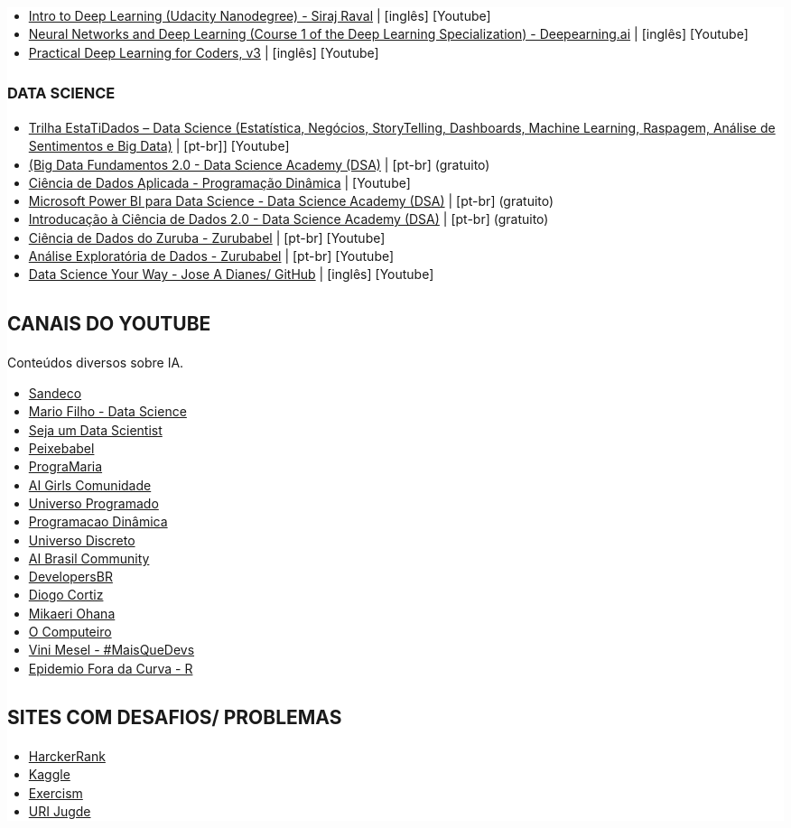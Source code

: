 * [Intro to Deep Learning (Udacity Nanodegree) - Siraj Raval](https://www.youtube.com/watch?v=vOppzHpvTiQ&list=PL2-dafEMk2A7YdKv4XfKpfbTH5z6rEEj3) | [inglês] [Youtube]
* [Neural Networks and Deep Learning (Course 1 of the Deep Learning Specialization) - Deepearning.ai](https://www.youtube.com/watch?v=CS4cs9xVecg&list=PLkDaE6sCZn6Ec-XTbcX1uRg2_u4xOEky0) | [inglês] [Youtube]
* [Practical Deep Learning for Coders, v3](https://www.fast.ai) | [inglês] [Youtube]

<h3 id="ds">DATA SCIENCE</h3>

* [Trilha EstaTiDados – Data Science (Estatística, Negócios, StoryTelling, Dashboards, Machine Learning, Raspagem, Análise de Sentimentos e Big Data)](https://www.youtube.com/playlist?list=PLjdDBZW3EmXe6hO2Rt5Q9I5wzRZ7j7K8P)  | [pt-br]] [Youtube]
* [(Big Data Fundamentos 2.0 - Data Science Academy (DSA)](https://www.datascienceacademy.com.br/course?courseid=big-data-fundamentos) | [pt-br] (gratuito)
* [Ciência de Dados Aplicada - Programação Dinâmica](https://www.youtube.com/watch?v=DeAuVrhKw58&list=PL5TJqBvpXQv78JrStmN5qp6xoEBT_-3zO) | [Youtube]
* [Microsoft Power BI para Data Science - Data Science Academy (DSA)](https://www.datascienceacademy.com.br/course?courseid=microsoft-power-bi-para-data-science) | [pt-br] (gratuito)
* [Introducação à Ciência de Dados 2.0 - Data Science Academy (DSA)](https://www.datascienceacademy.com.br/course?courseid=introduo--cincia-de-dados) | [pt-br] (gratuito)
* [Ciência de Dados do Zuruba - Zurubabel](https://www.youtube.com/watch?v=Y0L0CWTQWDw&list=PL4OAe-tL47sausWpn6QYcETtYltCe3nmp) | [pt-br] [Youtube]
* [Análise Exploratória de Dados - Zurubabel](https://www.youtube.com/watch?v=4SetLMXelUY&list=PL4OAe-tL47sak0KV_g6VNlPMscQGEAT8t) | [pt-br] [Youtube]
* [Data Science Your Way - Jose A Dianes/ GitHub](https://github.com/jadianes/data-science-your-way) | [inglês] [Youtube]

<h2 id="yt">CANAIS DO YOUTUBE</h2>

Conteúdos diversos sobre IA.
* [Sandeco](https://www.youtube.com/channel/UCIQne9yW4TvCCNYQLszfXCQ)
* [Mario Filho - Data Science](https://www.youtube.com/channel/UCIFd_i2iwYox1PPm9rD8wFA)
* [Seja um Data Scientist](https://www.youtube.com/channel/UCar5Cr-pVz08GY_6I3RX9bA/videos)
* [Peixebabel](https://www.youtube.com/user/CanalPeixeBabel/videos)
* [PrograMaria](https://www.youtube.com/channel/UC6N7eSdbT5DDdrqZVeN0KGw/featured)
* [AI Girls Comunidade](https://www.youtube.com/channel/UC_QxmLPZQRJDjjtN1M-gfnQ/videos)
* [Universo Programado](https://www.youtube.com/channel/UCf_kacKyoRRUP0nM3obzFbg)
* [Programacao Dinâmica](https://www.youtube.com/channel/UC70mr11REaCqgKke7DPJoLg)
* [Universo Discreto](https://www.youtube.com/channel/UCEn6kONg6EC_Ylh0RlInsMw/videos)
* [AI Brasil Community](https://www.youtube.com/channel/UCS5QayXigvan2fIDGN8UfpQ)
* [DevelopersBR](https://www.youtube.com/channel/UCGhSrtP0-1qq0XPbnMpi2kQ)
* [Diogo Cortiz](https://www.youtube.com/channel/UC5MXrSUoLW0JRd2j7q1ef7Q)
* [Mikaeri Ohana](https://www.youtube.com/user/miohanars)
* [O Computeiro](https://www.youtube.com/watch?v=d8U7ygZ48Sc)
* [Vini Mesel - #MaisQueDevs](https://www.youtube.com/watch?v=mAIRkkItPSc)
* [Epidemio Fora da Curva - R](https://www.youtube.com/channel/UCl5H4LMBYJB1Hu3HgCmgyCg/videos)

<h2 id="desafios">SITES COM DESAFIOS/ PROBLEMAS</h2>

* [HarckerRank](https://www.hackerrank.com/)
* [Kaggle](https://www.kaggle.com/)
* [Exercism](https://exercism.io/)
* [URI Jugde](https://www.urionlinejudge.com.br/judge/pt/login?redirect=%2Fpt)
